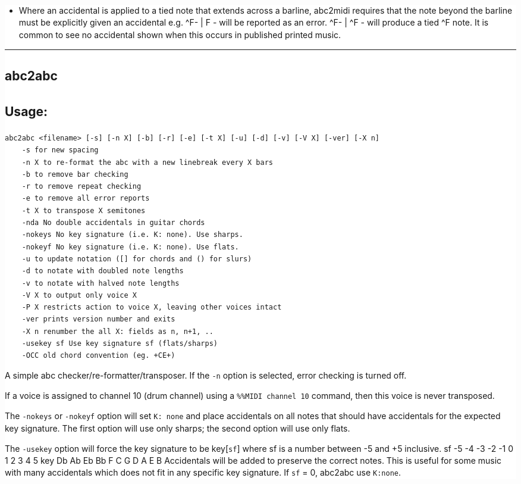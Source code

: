 * Where an accidental is applied to a tied note that extends across
  a barline, abc2midi requires that the note beyond the barline must 
  be explicitly given an accidental e.g.
    ^F- | F     - will be reported as an error.
    ^F- | ^F    - will produce a tied ^F note.
  It is common to see no accidental shown when this occurs in published 
  printed music.

-------------------------------------------------------------------------
abc2abc
-------
Usage:
------
    abc2abc <filename> [-s] [-n X] [-b] [-r] [-e] [-t X] [-u] [-d] [-v] [-V X] [-ver] [-X n]
        -s for new spacing
        -n X to re-format the abc with a new linebreak every X bars
        -b to remove bar checking
        -r to remove repeat checking
        -e to remove all error reports
        -t X to transpose X semitones
        -nda No double accidentals in guitar chords
        -nokeys No key signature (i.e. K: none). Use sharps.
        -nokeyf No key signature (i.e. K: none). Use flats.
        -u to update notation ([] for chords and () for slurs)
        -d to notate with doubled note lengths
        -v to notate with halved note lengths
        -V X to output only voice X
        -P X restricts action to voice X, leaving other voices intact
        -ver prints version number and exits
        -X n renumber the all X: fields as n, n+1, ..
        -usekey sf Use key signature sf (flats/sharps)
        -OCC old chord convention (eg. +CE+)

A simple abc checker/re-formatter/transposer. If the `-n` option is selected, 
error checking is turned off. 

If a voice is assigned to channel 10 (drum channel) using a
`%%MIDI channel 10`
command, then this voice is never transposed.

The `-nokeys` or `-nokeyf` option will set `K: none` and place accidentals on
all notes that should have accidentals for the expected key signature. 
The first option will use only sharps; the second option will use
only flats.

The `-usekey` option will force the key signature to be key[`sf`] where
sf is a number between -5 and +5 inclusive.
    sf  -5  -4  -3  -2  -1  0  1  2  3  4  5
    key Db  Ab  Eb  Bb  F   C  G  D  A  E  B
Accidentals will be added to preserve the correct notes. This
is useful for some music with many accidentals which does
not fit in any specific key signature. If `sf` = 0, abc2abc
use `K:none`.
